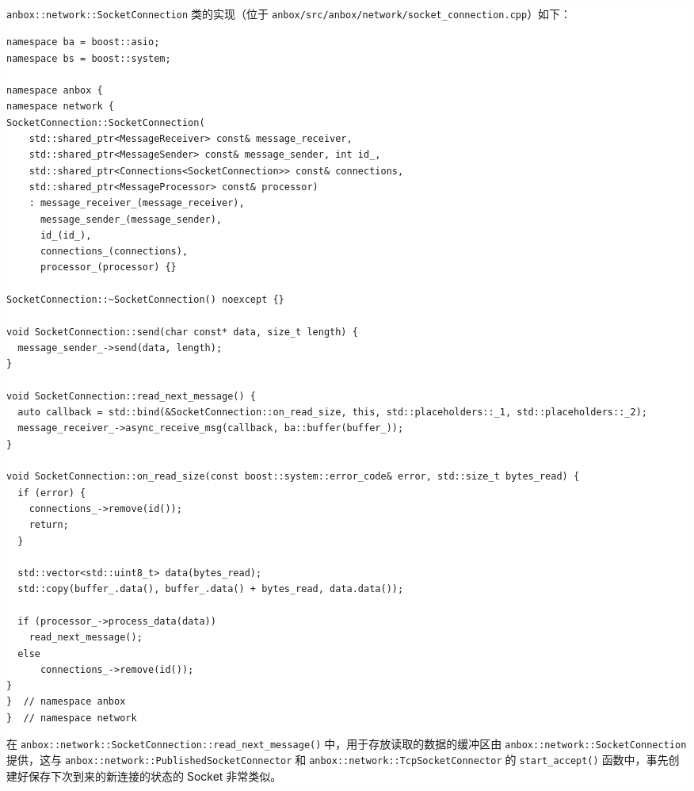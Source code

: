 `anbox::network::SocketConnection` 类的实现（位于 `anbox/src/anbox/network/socket_connection.cpp`）如下：
```
namespace ba = boost::asio;
namespace bs = boost::system;

namespace anbox {
namespace network {
SocketConnection::SocketConnection(
    std::shared_ptr<MessageReceiver> const& message_receiver,
    std::shared_ptr<MessageSender> const& message_sender, int id_,
    std::shared_ptr<Connections<SocketConnection>> const& connections,
    std::shared_ptr<MessageProcessor> const& processor)
    : message_receiver_(message_receiver),
      message_sender_(message_sender),
      id_(id_),
      connections_(connections),
      processor_(processor) {}

SocketConnection::~SocketConnection() noexcept {}

void SocketConnection::send(char const* data, size_t length) {
  message_sender_->send(data, length);
}

void SocketConnection::read_next_message() {
  auto callback = std::bind(&SocketConnection::on_read_size, this, std::placeholders::_1, std::placeholders::_2);
  message_receiver_->async_receive_msg(callback, ba::buffer(buffer_));
}

void SocketConnection::on_read_size(const boost::system::error_code& error, std::size_t bytes_read) {
  if (error) {
    connections_->remove(id());
    return;
  }

  std::vector<std::uint8_t> data(bytes_read);
  std::copy(buffer_.data(), buffer_.data() + bytes_read, data.data());

  if (processor_->process_data(data))
    read_next_message();
  else
      connections_->remove(id());
}
}  // namespace anbox
}  // namespace network
```

在 `anbox::network::SocketConnection::read_next_message()` 中，用于存放读取的数据的缓冲区由 `anbox::network::SocketConnection` 提供，这与 `anbox::network::PublishedSocketConnector` 和 `anbox::network::TcpSocketConnector` 的 `start_accept()` 函数中，事先创建好保存下次到来的新连接的状态的 Socket 非常类似。
